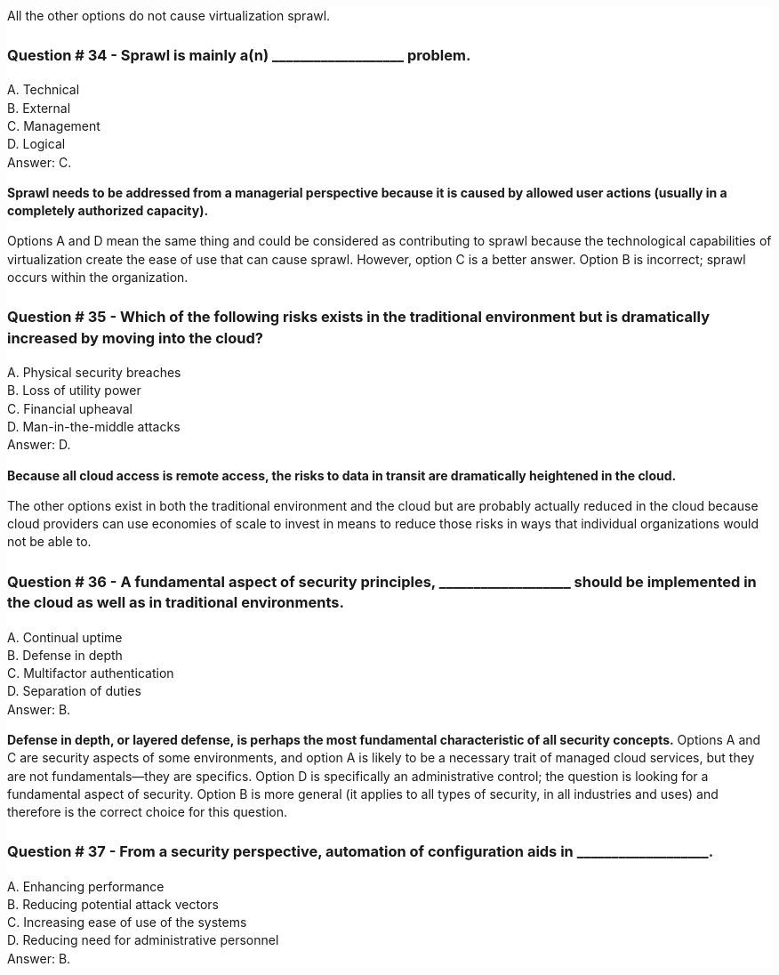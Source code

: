 All the other options do not cause virtualization sprawl.

### Question # 34 - Sprawl is mainly a(n) ___________________ problem.    
A. Technical   
B. External   
C. Management   
D. Logical    
Answer: C.    

**Sprawl needs to be addressed from a managerial perspective because it is caused by allowed user actions (usually in a completely authorized capacity).**

Options A and D mean the same thing and could be considered as contributing to sprawl because the technological capabilities of virtualization create the ease of use that can cause sprawl. However, option C is a better answer.
Option B is incorrect; sprawl occurs within the organization.

### Question # 35 - Which of the following risks exists in the traditional environment but is dramatically increased by moving into the cloud?   
A. Physical security breaches    
B. Loss of utility power    
C. Financial upheaval    
D. Man-in-the-middle attacks    
Answer: D. 

**Because all cloud access is remote access, the risks to data in transit are dramatically heightened in the cloud.**

The other options exist in both the traditional environment and the cloud but are probably actually reduced in the cloud because cloud providers can use economies of scale to invest in means to reduce those risks in ways that individual organizations would not be able to.

### Question # 36 - A fundamental aspect of security principles, ___________________ should be implemented in the cloud as well as in traditional environments.
A. Continual uptime    
B. Defense in depth     
C. Multifactor authentication     
D. Separation of duties    
Answer: B. 

**Defense in depth, or layered defense, is perhaps the most fundamental characteristic of all security concepts.**
Options A and C are security aspects of some environments, and option A is likely to be a necessary trait of managed cloud services, but they are not fundamentals—they are specifics.
Option D is specifically an administrative control; the question is looking for a fundamental aspect of security. Option B is more general (it applies to all types of security, in all industries and uses) and therefore is the correct choice for this question.

### Question # 37 - From a security perspective, automation of configuration aids in ___________________.     
A. Enhancing performance    
B. Reducing potential attack vectors    
C. Increasing ease of use of the systems    
D. Reducing need for administrative personnel    
Answer: B.     
